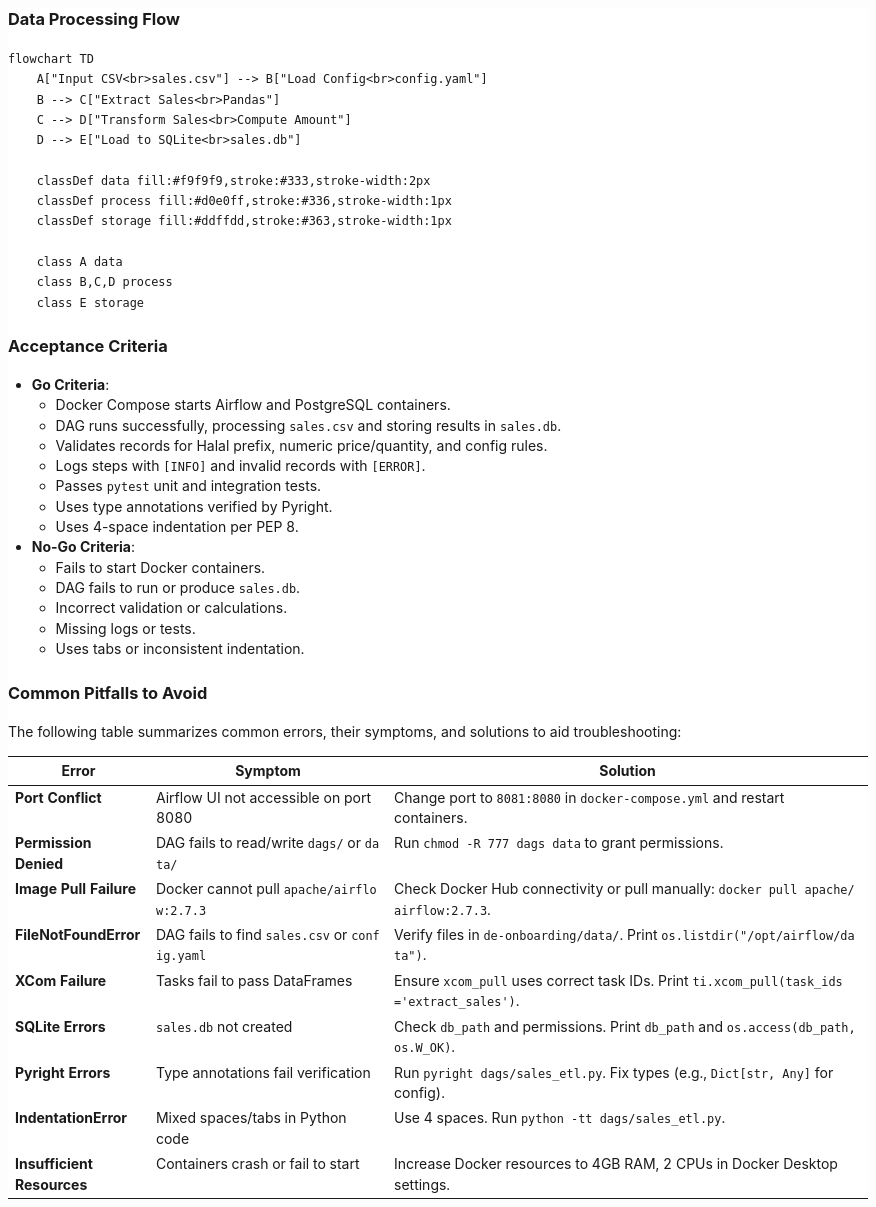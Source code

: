 ### Data Processing Flow

```mermaid
flowchart TD
    A["Input CSV<br>sales.csv"] --> B["Load Config<br>config.yaml"]
    B --> C["Extract Sales<br>Pandas"]
    C --> D["Transform Sales<br>Compute Amount"]
    D --> E["Load to SQLite<br>sales.db"]

    classDef data fill:#f9f9f9,stroke:#333,stroke-width:2px
    classDef process fill:#d0e0ff,stroke:#336,stroke-width:1px
    classDef storage fill:#ddffdd,stroke:#363,stroke-width:1px

    class A data
    class B,C,D process
    class E storage
```

### Acceptance Criteria

- **Go Criteria**:
  - Docker Compose starts Airflow and PostgreSQL containers.
  - DAG runs successfully, processing `sales.csv` and storing results in `sales.db`.
  - Validates records for Halal prefix, numeric price/quantity, and config rules.
  - Logs steps with `[INFO]` and invalid records with `[ERROR]`.
  - Passes `pytest` unit and integration tests.
  - Uses type annotations verified by Pyright.
  - Uses 4-space indentation per PEP 8.
- **No-Go Criteria**:
  - Fails to start Docker containers.
  - DAG fails to run or produce `sales.db`.
  - Incorrect validation or calculations.
  - Missing logs or tests.
  - Uses tabs or inconsistent indentation.

### Common Pitfalls to Avoid

The following table summarizes common errors, their symptoms, and solutions to aid troubleshooting:

| **Error**                  | **Symptom**                                    | **Solution**                                                                              |
| -------------------------- | ---------------------------------------------- | ----------------------------------------------------------------------------------------- |
| **Port Conflict**          | Airflow UI not accessible on port 8080         | Change port to `8081:8080` in `docker-compose.yml` and restart containers.                |
| **Permission Denied**      | DAG fails to read/write `dags/` or `data/`     | Run `chmod -R 777 dags data` to grant permissions.                                        |
| **Image Pull Failure**     | Docker cannot pull `apache/airflow:2.7.3`      | Check Docker Hub connectivity or pull manually: `docker pull apache/airflow:2.7.3`.       |
| **FileNotFoundError**      | DAG fails to find `sales.csv` or `config.yaml` | Verify files in `de-onboarding/data/`. Print `os.listdir("/opt/airflow/data")`.           |
| **XCom Failure**           | Tasks fail to pass DataFrames                  | Ensure `xcom_pull` uses correct task IDs. Print `ti.xcom_pull(task_ids='extract_sales')`. |
| **SQLite Errors**          | `sales.db` not created                         | Check `db_path` and permissions. Print `db_path` and `os.access(db_path, os.W_OK)`.       |
| **Pyright Errors**         | Type annotations fail verification             | Run `pyright dags/sales_etl.py`. Fix types (e.g., `Dict[str, Any]` for config).           |
| **IndentationError**       | Mixed spaces/tabs in Python code               | Use 4 spaces. Run `python -tt dags/sales_etl.py`.                                         |
| **Insufficient Resources** | Containers crash or fail to start              | Increase Docker resources to 4GB RAM, 2 CPUs in Docker Desktop settings.                  |
